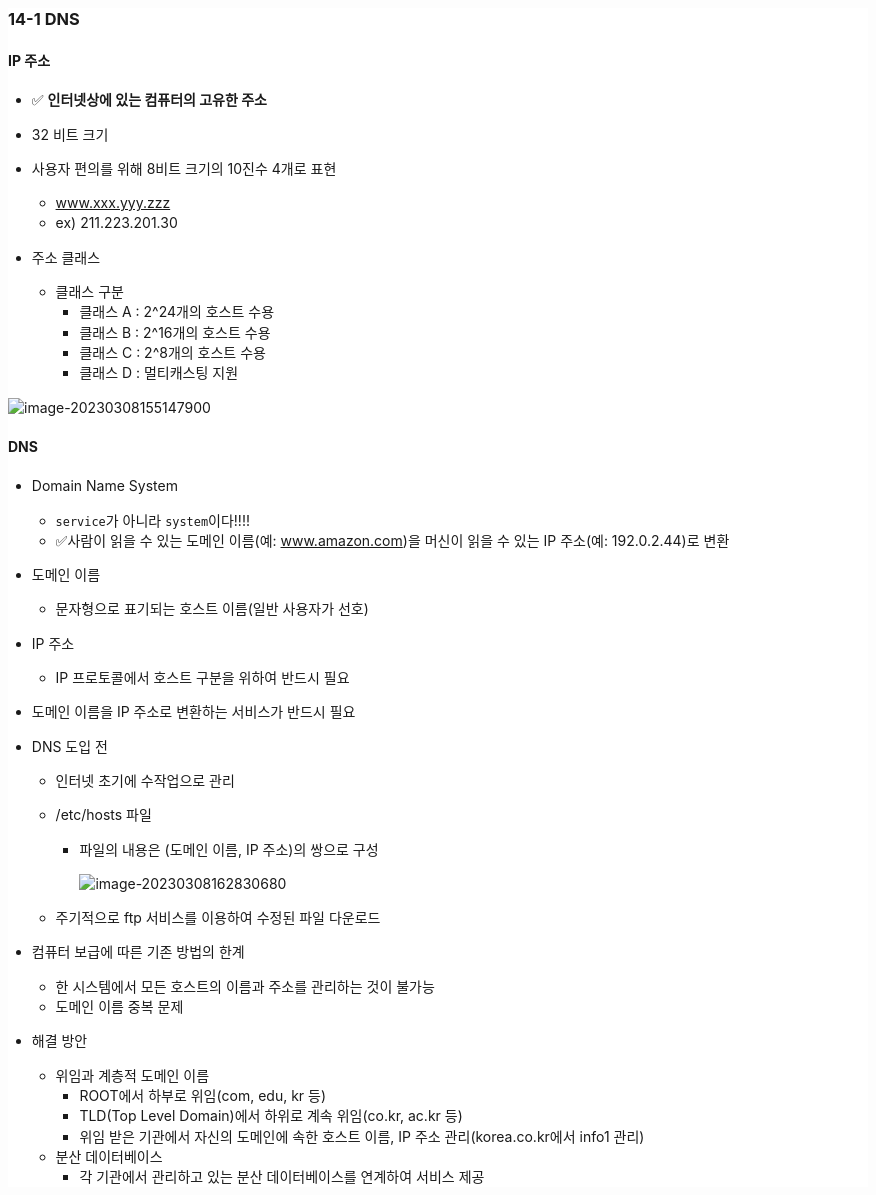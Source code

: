 ### 14-1 DNS

#### IP 주소

- ✅ **인터넷상에 있는 컴퓨터의 고유한 주소**

- 32 비트 크기
- 사용자 편의를 위해 8비트 크기의 10진수 4개로 표현
  - www.xxx.yyy.zzz
  - ex) 211.223.201.30

- 주소 클래스
  - 클래스 구분
    - 클래스 A : 2^24개의 호스트 수용
    - 클래스 B : 2^16개의 호스트 수용
    - 클래스 C : 2^8개의 호스트 수용
    - 클래스 D : 멀티캐스팅 지원

![image-20230308155147900](C:\Users\X-note\AppData\Roaming\Typora\typora-user-images\image-20230308155147900.png)



#### DNS

- Domain Name System

  - `service`가 아니라 `system`이다!!!!
  - ✅사람이 읽을 수 있는 도메인 이름(예: www.amazon.com)을 머신이 읽을 수 있는 IP 주소(예: 192.0.2.44)로 변환

- 도메인 이름

  - 문자형으로 표기되는 호스트 이름(일반 사용자가 선호)

- IP 주소

  - IP 프로토콜에서 호스트 구분을 위하여 반드시 필요

- 도메인 이름을 IP 주소로 변환하는 서비스가 반드시 필요

- DNS 도입 전

  - 인터넷 초기에 수작업으로 관리

  - /etc/hosts 파일

    - 파일의 내용은 (도메인 이름, IP 주소)의 쌍으로 구성

      ![image-20230308162830680](../../../../../../AppData/Roaming/Typora/typora-user-images/image-20230308162830680.png)

  - 주기적으로 ftp 서비스를 이용하여 수정된 파일 다운로드

- 컴퓨터 보급에 따른 기존 방법의 한계
  - 한 시스템에서 모든 호스트의 이름과 주소를 관리하는 것이 불가능
  - 도메인 이름 중복 문제
- 해결 방안
  - 위임과 계층적 도메인 이름
    - ROOT에서 하부로 위임(com, edu, kr 등)
    - TLD(Top Level Domain)에서 하위로 계속 위임(co.kr, ac.kr 등)
    - 위임 받은 기관에서 자신의 도메인에 속한 호스트 이름, IP 주소 관리(korea.co.kr에서 info1 관리)
  - 분산 데이터베이스
    - 각 기관에서 관리하고 있는 분산 데이터베이스를 연계하여 서비스 제공
